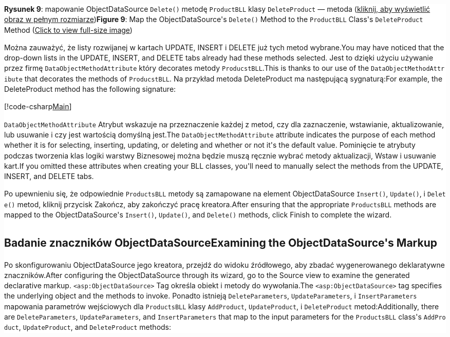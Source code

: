 <span data-ttu-id="75cc0-158">**Rysunek 9**: mapowanie ObjectDataSource `Delete()` metodę `ProductBLL` klasy `DeleteProduct` — metoda ([kliknij, aby wyświetlić obraz w pełnym rozmiarze](an-overview-of-inserting-updating-and-deleting-data-cs/_static/image23.png))</span><span class="sxs-lookup"><span data-stu-id="75cc0-158">**Figure 9**: Map the ObjectDataSource's `Delete()` Method to the `ProductBLL` Class's `DeleteProduct` Method ([Click to view full-size image](an-overview-of-inserting-updating-and-deleting-data-cs/_static/image23.png))</span></span>


<span data-ttu-id="75cc0-159">Można zauważyć, że listy rozwijanej w kartach UPDATE, INSERT i DELETE już tych metod wybrane.</span><span class="sxs-lookup"><span data-stu-id="75cc0-159">You may have noticed that the drop-down lists in the UPDATE, INSERT, and DELETE tabs already had these methods selected.</span></span> <span data-ttu-id="75cc0-160">Jest to dzięki użyciu używanie przez firmę `DataObjectMethodAttribute` który decorates metody `ProducstBLL`.</span><span class="sxs-lookup"><span data-stu-id="75cc0-160">This is thanks to our use of the `DataObjectMethodAttribute` that decorates the methods of `ProducstBLL`.</span></span> <span data-ttu-id="75cc0-161">Na przykład metoda DeleteProduct ma następującą sygnaturą:</span><span class="sxs-lookup"><span data-stu-id="75cc0-161">For example, the DeleteProduct method has the following signature:</span></span>


[!code-csharp[Main](an-overview-of-inserting-updating-and-deleting-data-cs/samples/sample2.cs)]

<span data-ttu-id="75cc0-162">`DataObjectMethodAttribute` Atrybut wskazuje na przeznaczenie każdej z metod, czy dla zaznaczenie, wstawianie, aktualizowanie, lub usuwanie i czy jest wartością domyślną jest.</span><span class="sxs-lookup"><span data-stu-id="75cc0-162">The `DataObjectMethodAttribute` attribute indicates the purpose of each method whether it is for selecting, inserting, updating, or deleting and whether or not it's the default value.</span></span> <span data-ttu-id="75cc0-163">Pominięcie te atrybuty podczas tworzenia klas logiki warstwy Biznesowej można będzie muszą ręcznie wybrać metody aktualizacji, Wstaw i usuwanie kart.</span><span class="sxs-lookup"><span data-stu-id="75cc0-163">If you omitted these attributes when creating your BLL classes, you'll need to manually select the methods from the UPDATE, INSERT, and DELETE tabs.</span></span>

<span data-ttu-id="75cc0-164">Po upewnieniu się, że odpowiednie `ProductsBLL` metody są zamapowane na element ObjectDataSource `Insert()`, `Update()`, i `Delete()` metod, kliknij przycisk Zakończ, aby zakończyć pracę kreatora.</span><span class="sxs-lookup"><span data-stu-id="75cc0-164">After ensuring that the appropriate `ProductsBLL` methods are mapped to the ObjectDataSource's `Insert()`, `Update()`, and `Delete()` methods, click Finish to complete the wizard.</span></span>

## <a name="examining-the-objectdatasources-markup"></a><span data-ttu-id="75cc0-165">Badanie znaczników ObjectDataSource</span><span class="sxs-lookup"><span data-stu-id="75cc0-165">Examining the ObjectDataSource's Markup</span></span>

<span data-ttu-id="75cc0-166">Po skonfigurowaniu ObjectDataSource jego kreatora, przejdź do widoku źródłowego, aby zbadać wygenerowanego deklaratywne znaczników.</span><span class="sxs-lookup"><span data-stu-id="75cc0-166">After configuring the ObjectDataSource through its wizard, go to the Source view to examine the generated declarative markup.</span></span> <span data-ttu-id="75cc0-167">`<asp:ObjectDataSource>` Tag określa obiekt i metody do wywołania.</span><span class="sxs-lookup"><span data-stu-id="75cc0-167">The `<asp:ObjectDataSource>` tag specifies the underlying object and the methods to invoke.</span></span> <span data-ttu-id="75cc0-168">Ponadto istnieją `DeleteParameters`, `UpdateParameters`, i `InsertParameters` mapowania parametrów wejściowych dla `ProductsBLL` klasy `AddProduct`, `UpdateProduct`, i `DeleteProduct` metod:</span><span class="sxs-lookup"><span data-stu-id="75cc0-168">Additionally, there are `DeleteParameters`, `UpdateParameters`, and `InsertParameters` that map to the input parameters for the `ProductsBLL` class's `AddProduct`, `UpdateProduct`, and `DeleteProduct` methods:</span></span>
